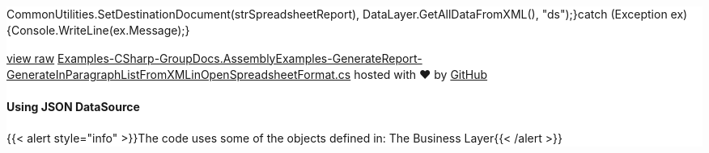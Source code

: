 <span class="pl-smi">CommonUtilities</span>.<span class="pl-en">SetDestinationDocument</span>(<span class="pl-smi">strSpreadsheetReport</span>), <span class="pl-smi">DataLayer</span>.<span class="pl-en">GetAllDataFromXML</span>(), <span class="pl-s"><span class="pl-pds">"</span>ds<span class="pl-pds">"</span></span>);</td></tr><tr><td id="file-examples-csharp-groupdocs-assemblyexamples-generatereport-generateinparagraphlistfromxmlinopenspreadsheetformat-cs-L12" class="blob-num js-line-number" data-line-number="12"></td><td id="file-examples-csharp-groupdocs-assemblyexamples-generatereport-generateinparagraphlistfromxmlinopenspreadsheetformat-cs-LC12" class="blob-code blob-code-inner js-file-line">}</td></tr><tr><td id="file-examples-csharp-groupdocs-assemblyexamples-generatereport-generateinparagraphlistfromxmlinopenspreadsheetformat-cs-L13" class="blob-num js-line-number" data-line-number="13"></td><td id="file-examples-csharp-groupdocs-assemblyexamples-generatereport-generateinparagraphlistfromxmlinopenspreadsheetformat-cs-LC13" class="blob-code blob-code-inner js-file-line"><span class="pl-k">catch</span> (<span class="pl-en">Exception</span> <span class="pl-smi">ex</span>)</td></tr><tr><td id="file-examples-csharp-groupdocs-assemblyexamples-generatereport-generateinparagraphlistfromxmlinopenspreadsheetformat-cs-L14" class="blob-num js-line-number" data-line-number="14"></td><td id="file-examples-csharp-groupdocs-assemblyexamples-generatereport-generateinparagraphlistfromxmlinopenspreadsheetformat-cs-LC14" class="blob-code blob-code-inner js-file-line">{</td></tr><tr><td id="file-examples-csharp-groupdocs-assemblyexamples-generatereport-generateinparagraphlistfromxmlinopenspreadsheetformat-cs-L15" class="blob-num js-line-number" data-line-number="15"></td><td id="file-examples-csharp-groupdocs-assemblyexamples-generatereport-generateinparagraphlistfromxmlinopenspreadsheetformat-cs-LC15" class="blob-code blob-code-inner js-file-line"><span class="pl-smi">Console</span>.<span class="pl-en">WriteLine</span>(<span class="pl-smi">ex</span>.<span class="pl-smi">Message</span>);</td></tr><tr><td id="file-examples-csharp-groupdocs-assemblyexamples-generatereport-generateinparagraphlistfromxmlinopenspreadsheetformat-cs-L16" class="blob-num js-line-number" data-line-number="16"></td><td id="file-examples-csharp-groupdocs-assemblyexamples-generatereport-generateinparagraphlistfromxmlinopenspreadsheetformat-cs-LC16" class="blob-code blob-code-inner js-file-line">}</td></tr></tbody></table>

[view raw](https://gist.github.com/atirtahirgroupdocs/614f40dafb84838a9452/raw/809f67c10b48c60a336193c76eba76154a9521d8/Examples-CSharp-GroupDocs.AssemblyExamples-GenerateReport-GenerateInParagraphListFromXMLinOpenSpreadsheetFormat.cs) [Examples-CSharp-GroupDocs.AssemblyExamples-GenerateReport-GenerateInParagraphListFromXMLinOpenSpreadsheetFormat.cs](https://gist.github.com/atirtahirgroupdocs/614f40dafb84838a9452#file-examples-csharp-groupdocs-assemblyexamples-generatereport-generateinparagraphlistfromxmlinopenspreadsheetformat-cs) hosted with ❤ by [GitHub](https://github.com)

#### Using JSON DataSource

{{< alert style="info" >}}The code uses some of the objects defined in: The Business Layer{{< /alert >}}

